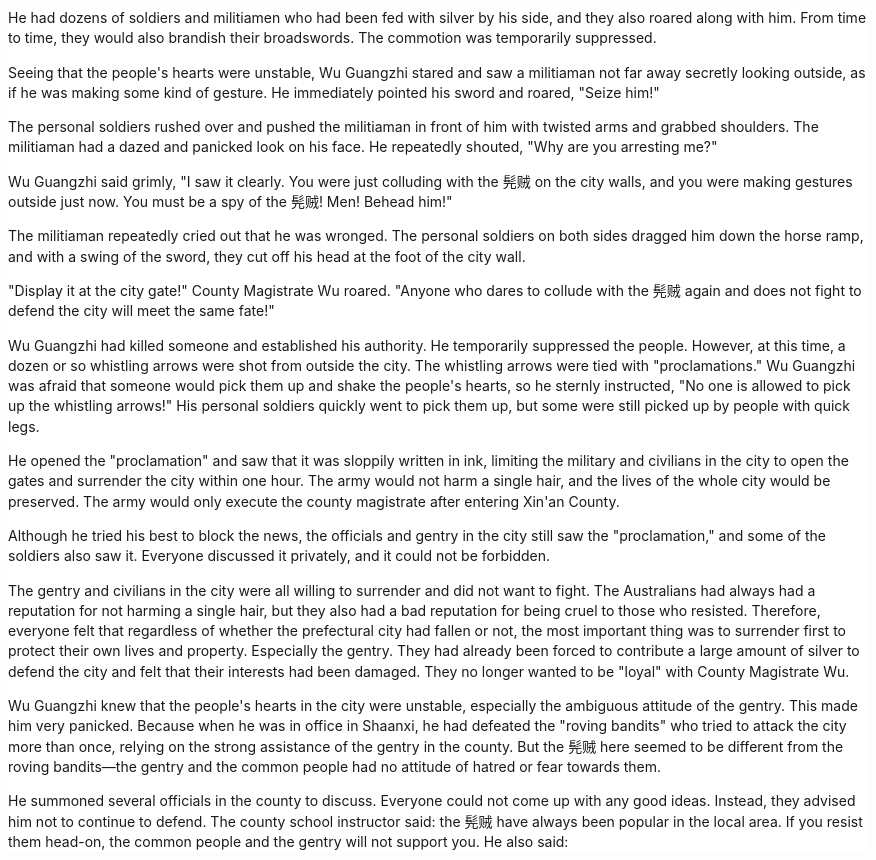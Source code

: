 He had dozens of soldiers and militiamen who had been fed with silver by his side, and they also roared along with him. From time to time, they would also brandish their broadswords. The commotion was temporarily suppressed.

Seeing that the people's hearts were unstable, Wu Guangzhi stared and saw a militiaman not far away secretly looking outside, as if he was making some kind of gesture. He immediately pointed his sword and roared, "Seize him!"

The personal soldiers rushed over and pushed the militiaman in front of him with twisted arms and grabbed shoulders. The militiaman had a dazed and panicked look on his face. He repeatedly shouted, "Why are you arresting me?"

Wu Guangzhi said grimly, "I saw it clearly. You were just colluding with the 髡贼 on the city walls, and you were making gestures outside just now. You must be a spy of the 髡贼! Men! Behead him!"

The militiaman repeatedly cried out that he was wronged. The personal soldiers on both sides dragged him down the horse ramp, and with a swing of the sword, they cut off his head at the foot of the city wall.

"Display it at the city gate!" County Magistrate Wu roared. "Anyone who dares to collude with the 髡贼 again and does not fight to defend the city will meet the same fate!"

Wu Guangzhi had killed someone and established his authority. He temporarily suppressed the people. However, at this time, a dozen or so whistling arrows were shot from outside the city. The whistling arrows were tied with "proclamations." Wu Guangzhi was afraid that someone would pick them up and shake the people's hearts, so he sternly instructed, "No one is allowed to pick up the whistling arrows!" His personal soldiers quickly went to pick them up, but some were still picked up by people with quick legs.

He opened the "proclamation" and saw that it was sloppily written in ink, limiting the military and civilians in the city to open the gates and surrender the city within one hour. The army would not harm a single hair, and the lives of the whole city would be preserved. The army would only execute the county magistrate after entering Xin'an County.

Although he tried his best to block the news, the officials and gentry in the city still saw the "proclamation," and some of the soldiers also saw it. Everyone discussed it privately, and it could not be forbidden.

The gentry and civilians in the city were all willing to surrender and did not want to fight. The Australians had always had a reputation for not harming a single hair, but they also had a bad reputation for being cruel to those who resisted. Therefore, everyone felt that regardless of whether the prefectural city had fallen or not, the most important thing was to surrender first to protect their own lives and property. Especially the gentry. They had already been forced to contribute a large amount of silver to defend the city and felt that their interests had been damaged. They no longer wanted to be "loyal" with County Magistrate Wu.

Wu Guangzhi knew that the people's hearts in the city were unstable, especially the ambiguous attitude of the gentry. This made him very panicked. Because when he was in office in Shaanxi, he had defeated the "roving bandits" who tried to attack the city more than once, relying on the strong assistance of the gentry in the county. But the 髡贼 here seemed to be different from the roving bandits—the gentry and the common people had no attitude of hatred or fear towards them.

He summoned several officials in the county to discuss. Everyone could not come up with any good ideas. Instead, they advised him not to continue to defend. The county school instructor said: the 髡贼 have always been popular in the local area. If you resist them head-on, the common people and the gentry will not support you. He also said:
